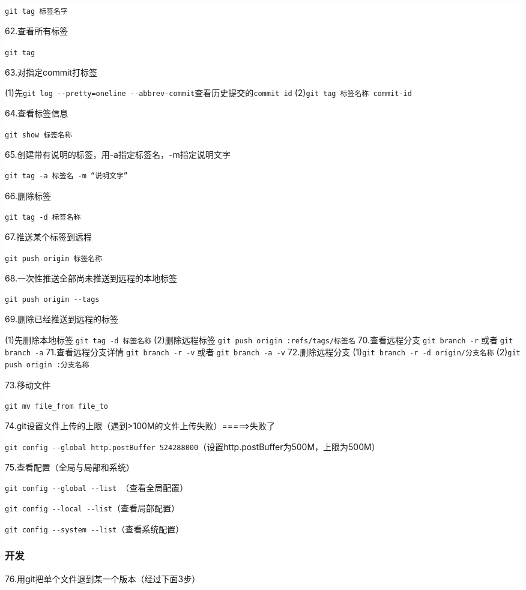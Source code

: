 `git tag 标签名字`

62.查看所有标签

`git tag`

63.对指定commit打标签

(1)先`git log --pretty=oneline --abbrev-commit`查看历史提交的`commit id`
(2)`git tag 标签名称 commit-id`

64.查看标签信息

`git show 标签名称`

65.创建带有说明的标签，用-a指定标签名，-m指定说明文字

`git tag -a 标签名 -m “说明文字”`

66.删除标签

`git tag -d 标签名称`

67.推送某个标签到远程

`git push origin 标签名称`

68.一次性推送全部尚未推送到远程的本地标签

`git push origin --tags`

69.删除已经推送到远程的标签

(1)先删除本地标签 `git tag -d 标签名称`
(2)删除远程标签 `git push origin :refs/tags/标签名`
70.查看远程分支
`git branch -r` 或者 `git branch -a`
71.查看远程分支详情
`git branch -r -v` 或者 `git branch -a -v`
72.删除远程分支
(1)`git branch -r -d origin/分支名称`
(2)`git push origin :分支名称`

73.移动文件

`git mv file_from file_to`

74.git设置文件上传的上限（遇到>100M的文件上传失败）=====>失败了

`git config --global http.postBuffer 524288000`（设置http.postBuffer为500M，上限为500M）

75.查看配置（全局与局部和系统）

`git config --global --list `（查看全局配置）

`git config --local --list`（查看局部配置）

`git config --system --list`（查看系统配置）

### 开发

76.用git把单个文件退到某一个版本（经过下面3步）
